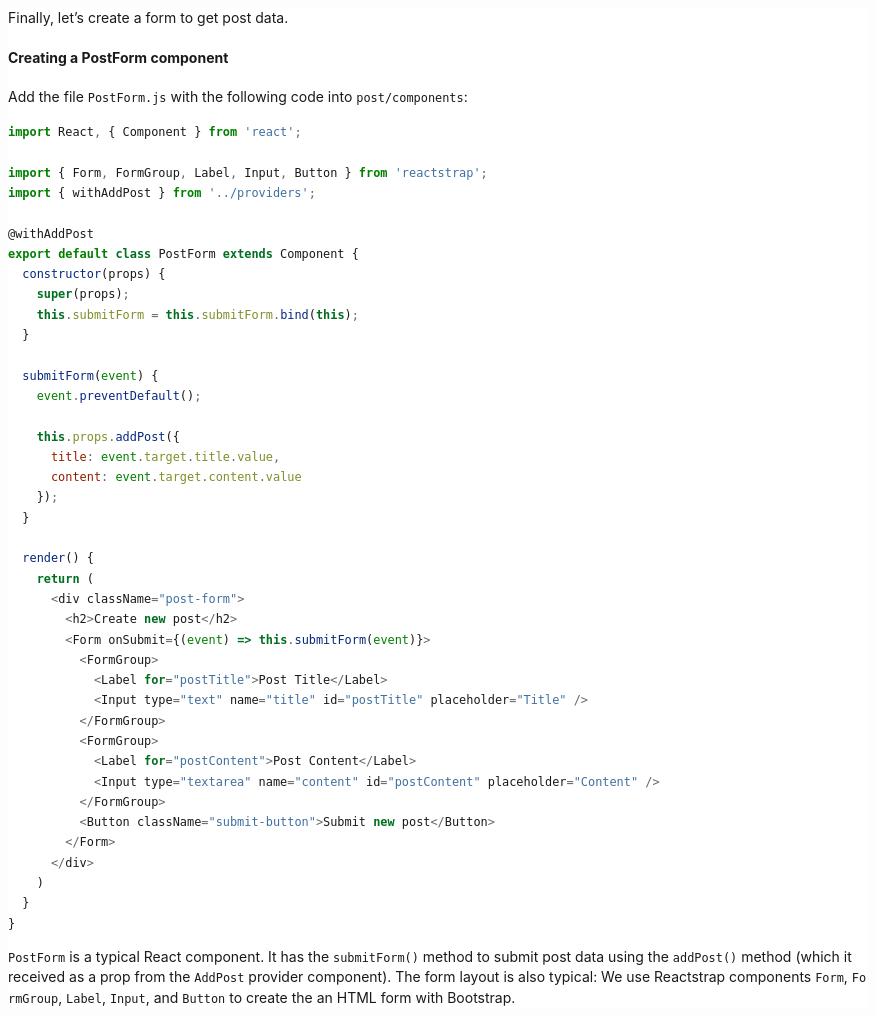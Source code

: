 Finally, let’s create a form to get post data.

#### Creating a PostForm component

Add the file `PostForm.js` with the following code into `post/components`:

```javascript
import React, { Component } from 'react';

import { Form, FormGroup, Label, Input, Button } from 'reactstrap';
import { withAddPost } from '../providers';

@withAddPost
export default class PostForm extends Component {
  constructor(props) {
    super(props);
    this.submitForm = this.submitForm.bind(this);
  }

  submitForm(event) {
    event.preventDefault();

    this.props.addPost({
      title: event.target.title.value,
      content: event.target.content.value
    });
  }

  render() {
    return (
      <div className="post-form">
        <h2>Create new post</h2>
        <Form onSubmit={(event) => this.submitForm(event)}>
          <FormGroup>
            <Label for="postTitle">Post Title</Label>
            <Input type="text" name="title" id="postTitle" placeholder="Title" />
          </FormGroup>
          <FormGroup>
            <Label for="postContent">Post Content</Label>
            <Input type="textarea" name="content" id="postContent" placeholder="Content" />
          </FormGroup>
          <Button className="submit-button">Submit new post</Button>
        </Form>
      </div>
    )
  }
}
```

`PostForm` is a typical React component. It has the `submitForm()` method to submit post data using the `addPost()`
method (which it received as a prop from the `AddPost` provider component). The form layout is also typical: We use
Reactstrap components `Form`, `FormGroup`, `Label`, `Input`, and `Button` to create the an HTML form with Bootstrap.
